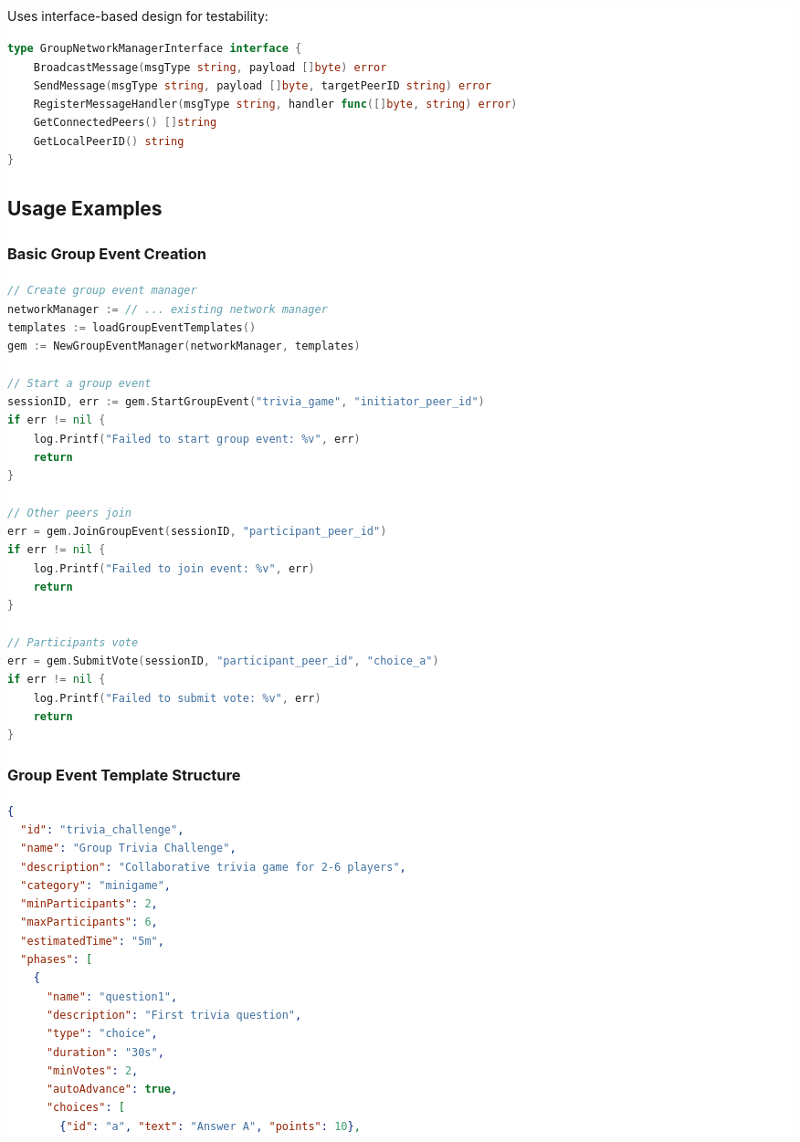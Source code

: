 Uses interface-based design for testability:

```go
type GroupNetworkManagerInterface interface {
    BroadcastMessage(msgType string, payload []byte) error
    SendMessage(msgType string, payload []byte, targetPeerID string) error
    RegisterMessageHandler(msgType string, handler func([]byte, string) error)
    GetConnectedPeers() []string
    GetLocalPeerID() string
}
```

## Usage Examples

### Basic Group Event Creation

```go
// Create group event manager
networkManager := // ... existing network manager
templates := loadGroupEventTemplates()
gem := NewGroupEventManager(networkManager, templates)

// Start a group event
sessionID, err := gem.StartGroupEvent("trivia_game", "initiator_peer_id")
if err != nil {
    log.Printf("Failed to start group event: %v", err)
    return
}

// Other peers join
err = gem.JoinGroupEvent(sessionID, "participant_peer_id")
if err != nil {
    log.Printf("Failed to join event: %v", err)
    return
}

// Participants vote
err = gem.SubmitVote(sessionID, "participant_peer_id", "choice_a")
if err != nil {
    log.Printf("Failed to submit vote: %v", err)
    return
}
```

### Group Event Template Structure

```json
{
  "id": "trivia_challenge",
  "name": "Group Trivia Challenge",
  "description": "Collaborative trivia game for 2-6 players",
  "category": "minigame",
  "minParticipants": 2,
  "maxParticipants": 6,
  "estimatedTime": "5m",
  "phases": [
    {
      "name": "question1",
      "description": "First trivia question",
      "type": "choice",
      "duration": "30s",
      "minVotes": 2,
      "autoAdvance": true,
      "choices": [
        {"id": "a", "text": "Answer A", "points": 10},
```